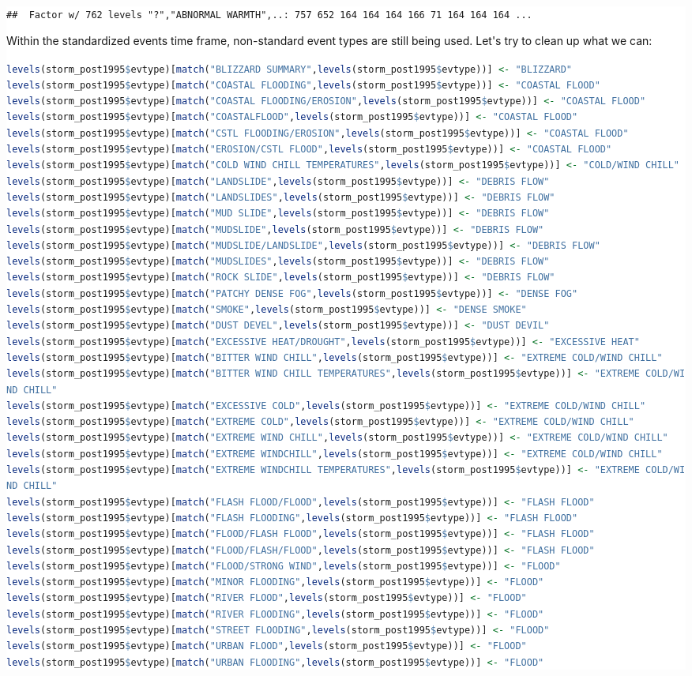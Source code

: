 ```
##  Factor w/ 762 levels "?","ABNORMAL WARMTH",..: 757 652 164 164 164 166 71 164 164 164 ...
```

Within the standardized events time frame, non-standard event types are still being used. Let's try to clean up what we can:

```r
levels(storm_post1995$evtype)[match("BLIZZARD SUMMARY",levels(storm_post1995$evtype))] <- "BLIZZARD"
levels(storm_post1995$evtype)[match("COASTAL FLOODING",levels(storm_post1995$evtype))] <- "COASTAL FLOOD"
levels(storm_post1995$evtype)[match("COASTAL FLOODING/EROSION",levels(storm_post1995$evtype))] <- "COASTAL FLOOD"
levels(storm_post1995$evtype)[match("COASTALFLOOD",levels(storm_post1995$evtype))] <- "COASTAL FLOOD"
levels(storm_post1995$evtype)[match("CSTL FLOODING/EROSION",levels(storm_post1995$evtype))] <- "COASTAL FLOOD"
levels(storm_post1995$evtype)[match("EROSION/CSTL FLOOD",levels(storm_post1995$evtype))] <- "COASTAL FLOOD"
levels(storm_post1995$evtype)[match("COLD WIND CHILL TEMPERATURES",levels(storm_post1995$evtype))] <- "COLD/WIND CHILL"
levels(storm_post1995$evtype)[match("LANDSLIDE",levels(storm_post1995$evtype))] <- "DEBRIS FLOW"
levels(storm_post1995$evtype)[match("LANDSLIDES",levels(storm_post1995$evtype))] <- "DEBRIS FLOW"
levels(storm_post1995$evtype)[match("MUD SLIDE",levels(storm_post1995$evtype))] <- "DEBRIS FLOW"
levels(storm_post1995$evtype)[match("MUDSLIDE",levels(storm_post1995$evtype))] <- "DEBRIS FLOW"
levels(storm_post1995$evtype)[match("MUDSLIDE/LANDSLIDE",levels(storm_post1995$evtype))] <- "DEBRIS FLOW"
levels(storm_post1995$evtype)[match("MUDSLIDES",levels(storm_post1995$evtype))] <- "DEBRIS FLOW"
levels(storm_post1995$evtype)[match("ROCK SLIDE",levels(storm_post1995$evtype))] <- "DEBRIS FLOW"
levels(storm_post1995$evtype)[match("PATCHY DENSE FOG",levels(storm_post1995$evtype))] <- "DENSE FOG"
levels(storm_post1995$evtype)[match("SMOKE",levels(storm_post1995$evtype))] <- "DENSE SMOKE"
levels(storm_post1995$evtype)[match("DUST DEVEL",levels(storm_post1995$evtype))] <- "DUST DEVIL"
levels(storm_post1995$evtype)[match("EXCESSIVE HEAT/DROUGHT",levels(storm_post1995$evtype))] <- "EXCESSIVE HEAT"
levels(storm_post1995$evtype)[match("BITTER WIND CHILL",levels(storm_post1995$evtype))] <- "EXTREME COLD/WIND CHILL"
levels(storm_post1995$evtype)[match("BITTER WIND CHILL TEMPERATURES",levels(storm_post1995$evtype))] <- "EXTREME COLD/WIND CHILL"
levels(storm_post1995$evtype)[match("EXCESSIVE COLD",levels(storm_post1995$evtype))] <- "EXTREME COLD/WIND CHILL"
levels(storm_post1995$evtype)[match("EXTREME COLD",levels(storm_post1995$evtype))] <- "EXTREME COLD/WIND CHILL"
levels(storm_post1995$evtype)[match("EXTREME WIND CHILL",levels(storm_post1995$evtype))] <- "EXTREME COLD/WIND CHILL"
levels(storm_post1995$evtype)[match("EXTREME WINDCHILL",levels(storm_post1995$evtype))] <- "EXTREME COLD/WIND CHILL"
levels(storm_post1995$evtype)[match("EXTREME WINDCHILL TEMPERATURES",levels(storm_post1995$evtype))] <- "EXTREME COLD/WIND CHILL"
levels(storm_post1995$evtype)[match("FLASH FLOOD/FLOOD",levels(storm_post1995$evtype))] <- "FLASH FLOOD"
levels(storm_post1995$evtype)[match("FLASH FLOODING",levels(storm_post1995$evtype))] <- "FLASH FLOOD"
levels(storm_post1995$evtype)[match("FLOOD/FLASH FLOOD",levels(storm_post1995$evtype))] <- "FLASH FLOOD"
levels(storm_post1995$evtype)[match("FLOOD/FLASH/FLOOD",levels(storm_post1995$evtype))] <- "FLASH FLOOD"
levels(storm_post1995$evtype)[match("FLOOD/STRONG WIND",levels(storm_post1995$evtype))] <- "FLOOD"
levels(storm_post1995$evtype)[match("MINOR FLOODING",levels(storm_post1995$evtype))] <- "FLOOD"
levels(storm_post1995$evtype)[match("RIVER FLOOD",levels(storm_post1995$evtype))] <- "FLOOD"
levels(storm_post1995$evtype)[match("RIVER FLOODING",levels(storm_post1995$evtype))] <- "FLOOD"
levels(storm_post1995$evtype)[match("STREET FLOODING",levels(storm_post1995$evtype))] <- "FLOOD"
levels(storm_post1995$evtype)[match("URBAN FLOOD",levels(storm_post1995$evtype))] <- "FLOOD"
levels(storm_post1995$evtype)[match("URBAN FLOODING",levels(storm_post1995$evtype))] <- "FLOOD"
```